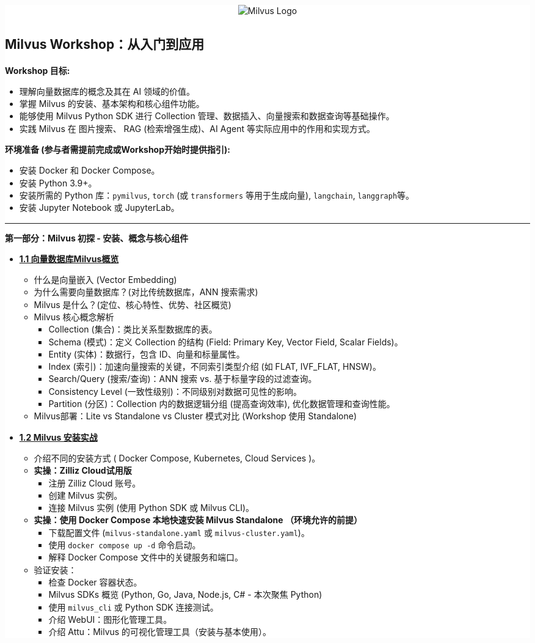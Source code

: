 <div align="center">
  <img src="ch4/images/milvus-logo.svg" alt="Milvus Logo" width="300">
</div>

**Milvus Workshop：从入门到应用**
----

**Workshop 目标:**
*   理解向量数据库的概念及其在 AI 领域的价值。
*   掌握 Milvus 的安装、基本架构和核心组件功能。
*   能够使用 Milvus Python SDK 进行 Collection 管理、数据插入、向量搜索和数据查询等基础操作。
*   实践 Milvus 在 图片搜索、 RAG (检索增强生成)、AI Agent 等实际应用中的作用和实现方式。

**环境准备 (参与者需提前完成或Workshop开始时提供指引):**
*   安装 Docker 和 Docker Compose。
*   安装 Python 3.9+。
*   安装所需的 Python 库：`pymilvus`, `torch` (或 `transformers` 等用于生成向量), `langchain`, `langgraph`等。
*   安装 Jupyter Notebook 或 JupyterLab。

---

**第一部分：Milvus 初探 - 安装、概念与核心组件**

*   [**1.1 向量数据库Milvus概览**](./ch1/ch1_1.ipynb)
    *   什么是向量嵌入 (Vector Embedding)
    *   为什么需要向量数据库？(对比传统数据库，ANN 搜索需求)
    *   Milvus 是什么？(定位、核心特性、优势、社区概览)
    *   Milvus 核心概念解析
        *   Collection (集合)：类比关系型数据库的表。
        *   Schema (模式)：定义 Collection 的结构 (Field: Primary Key, Vector Field, Scalar Fields)。
        *   Entity (实体)：数据行，包含 ID、向量和标量属性。
        *   Index (索引)：加速向量搜索的关键，不同索引类型介绍 (如 FLAT, IVF_FLAT, HNSW)。
        *   Search/Query (搜索/查询)：ANN 搜索 vs. 基于标量字段的过滤查询。
        *   Consistency Level (一致性级别)：不同级别对数据可见性的影响。
        *   Partition (分区)：Collection 内的数据逻辑分组 (提高查询效率), 优化数据管理和查询性能。
    *   Milvus部署：Lite vs Standalone vs Cluster 模式对比 (Workshop 使用 Standalone)

*   [**1.2 Milvus 安装实战**](./ch1/ch1_2.ipynb)
    *   介绍不同的安装方式 ( Docker Compose, Kubernetes, Cloud Services )。
    *   **实操：Zilliz Cloud试用版** 
        *   注册 Zilliz Cloud 账号。
        *   创建 Milvus 实例。
        *   连接 Milvus 实例 (使用 Python SDK 或 Milvus CLI)。
    *   **实操：使用 Docker Compose 本地快速安装 Milvus Standalone （环境允许的前提）**
        *   下载配置文件 (`milvus-standalone.yaml` 或 `milvus-cluster.yaml`)。
        *   使用 `docker compose up -d` 命令启动。
        *   解释 Docker Compose 文件中的关键服务和端口。
    *   验证安装：
        *   检查 Docker 容器状态。
        *   Milvus SDKs 概览 (Python, Go, Java, Node.js, C# - 本次聚焦 Python)
        *   使用 `milvus_cli` 或 Python SDK 连接测试。
        *   介绍 WebUI：图形化管理工具。
        *   介绍 Attu：Milvus 的可视化管理工具（安装与基本使用）。
